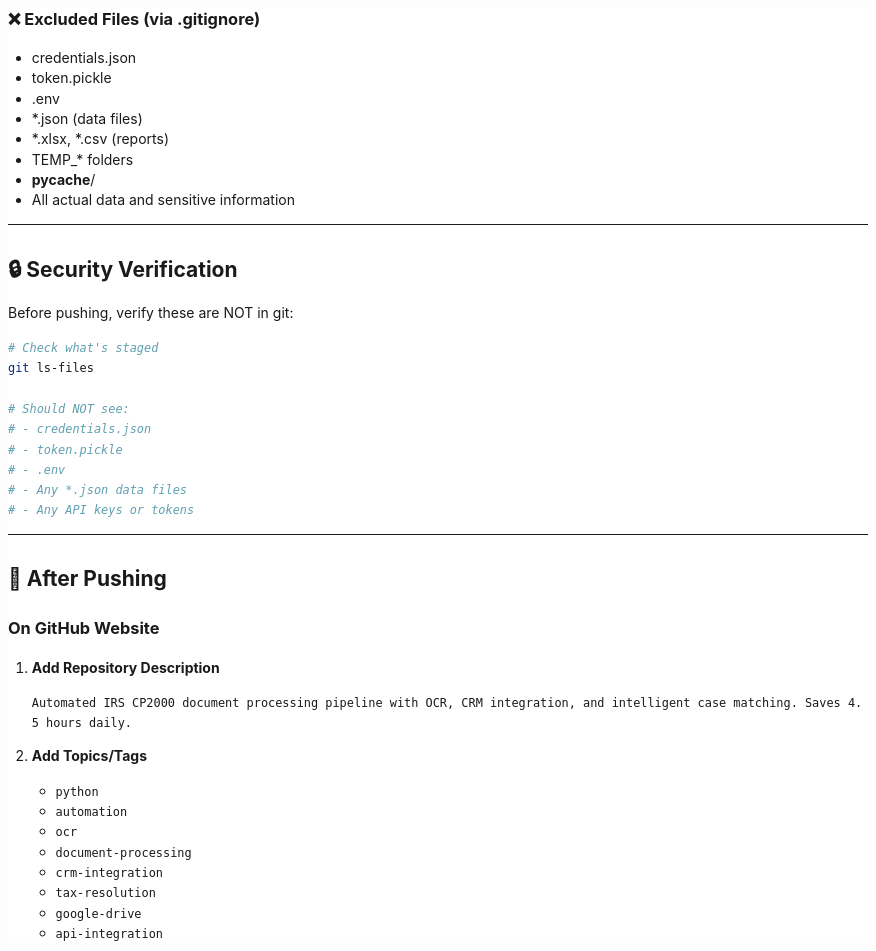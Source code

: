 ```
```

### ❌ Excluded Files (via .gitignore)
- credentials.json
- token.pickle
- .env
- *.json (data files)
- *.xlsx, *.csv (reports)
- TEMP_* folders
- __pycache__/
- All actual data and sensitive information

---

## 🔒 Security Verification

Before pushing, verify these are NOT in git:

```bash
# Check what's staged
git ls-files

# Should NOT see:
# - credentials.json
# - token.pickle
# - .env
# - Any *.json data files
# - Any API keys or tokens
```

---

## 📝 After Pushing

### On GitHub Website

1. **Add Repository Description**
   ```
   Automated IRS CP2000 document processing pipeline with OCR, CRM integration, and intelligent case matching. Saves 4.5 hours daily.
   ```

2. **Add Topics/Tags**
   - `python`
   - `automation`
   - `ocr`
   - `document-processing`
   - `crm-integration`
   - `tax-resolution`
   - `google-drive`
   - `api-integration`
